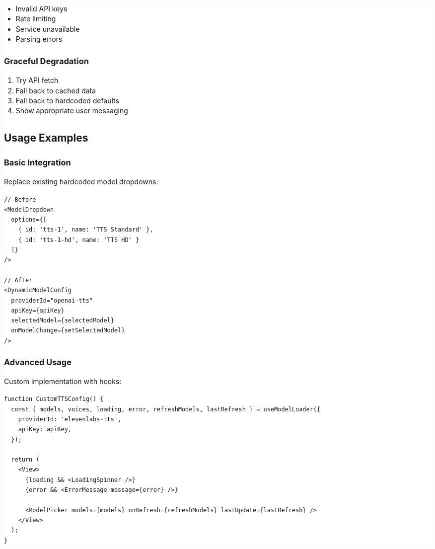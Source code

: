 - Invalid API keys
- Rate limiting
- Service unavailable
- Parsing errors

### Graceful Degradation

1. Try API fetch
2. Fall back to cached data
3. Fall back to hardcoded defaults
4. Show appropriate user messaging

## Usage Examples

### Basic Integration

Replace existing hardcoded model dropdowns:

```tsx
// Before
<ModelDropdown
  options={[
    { id: 'tts-1', name: 'TTS Standard' },
    { id: 'tts-1-hd', name: 'TTS HD' }
  ]}
/>

// After
<DynamicModelConfig
  providerId="openai-tts"
  apiKey={apiKey}
  selectedModel={selectedModel}
  onModelChange={setSelectedModel}
/>
```

### Advanced Usage

Custom implementation with hooks:

```tsx
function CustomTTSConfig() {
  const { models, voices, loading, error, refreshModels, lastRefresh } = useModelLoader({
    providerId: 'elevenlabs-tts',
    apiKey: apiKey,
  });

  return (
    <View>
      {loading && <LoadingSpinner />}
      {error && <ErrorMessage message={error} />}

      <ModelPicker models={models} onRefresh={refreshModels} lastUpdate={lastRefresh} />
    </View>
  );
}
```
